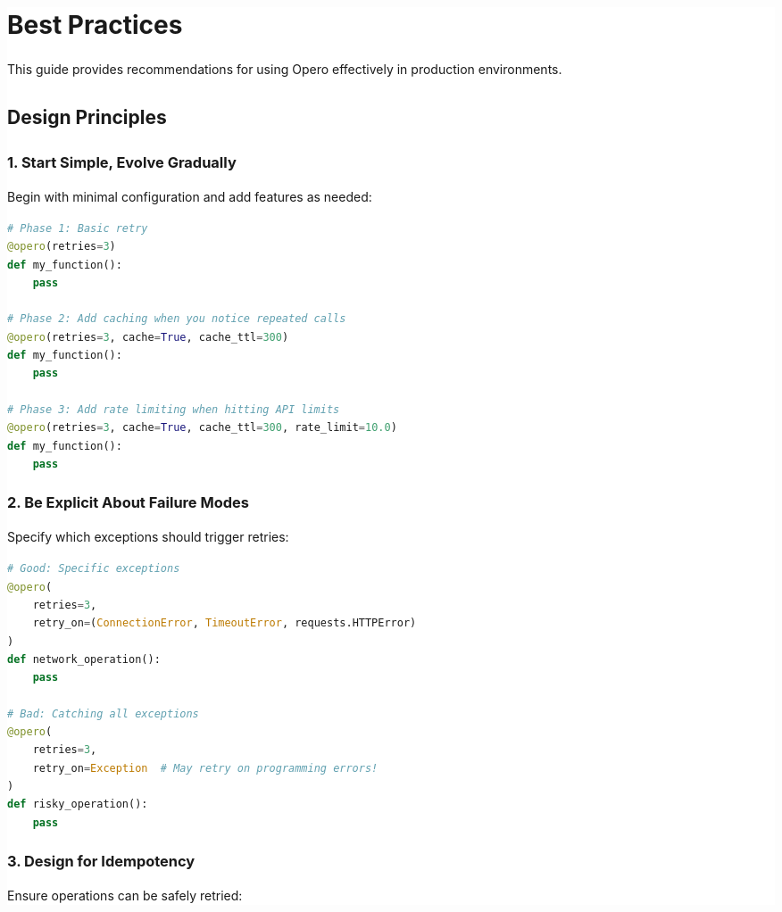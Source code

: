 # Best Practices

This guide provides recommendations for using Opero effectively in production environments.

## Design Principles

### 1. Start Simple, Evolve Gradually

Begin with minimal configuration and add features as needed:

```python
# Phase 1: Basic retry
@opero(retries=3)
def my_function():
    pass

# Phase 2: Add caching when you notice repeated calls
@opero(retries=3, cache=True, cache_ttl=300)
def my_function():
    pass

# Phase 3: Add rate limiting when hitting API limits
@opero(retries=3, cache=True, cache_ttl=300, rate_limit=10.0)
def my_function():
    pass
```

### 2. Be Explicit About Failure Modes

Specify which exceptions should trigger retries:

```python
# Good: Specific exceptions
@opero(
    retries=3,
    retry_on=(ConnectionError, TimeoutError, requests.HTTPError)
)
def network_operation():
    pass

# Bad: Catching all exceptions
@opero(
    retries=3,
    retry_on=Exception  # May retry on programming errors!
)
def risky_operation():
    pass
```

### 3. Design for Idempotency

Ensure operations can be safely retried:
